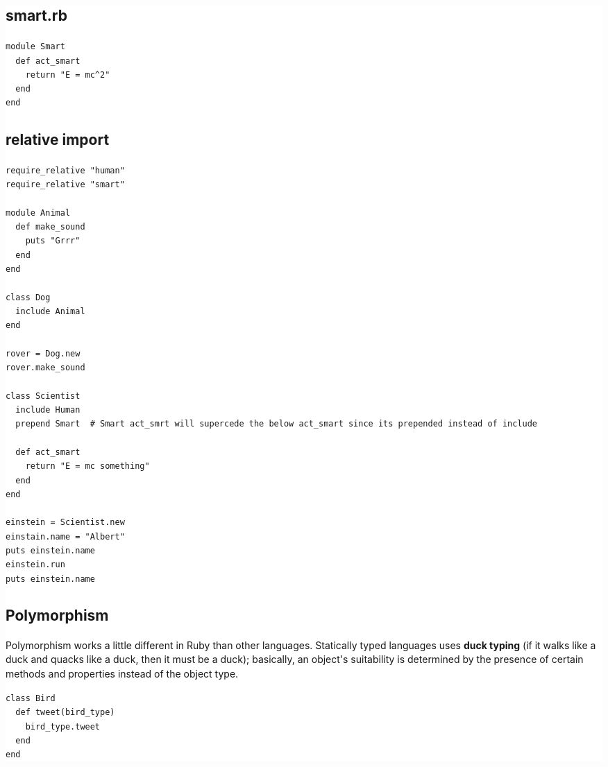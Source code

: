 ## smart.rb

    module Smart
      def act_smart
        return "E = mc^2"
      end
    end

## relative import

    require_relative "human"
    require_relative "smart"

    module Animal
      def make_sound
        puts "Grrr"
      end
    end

    class Dog
      include Animal
    end

    rover = Dog.new
    rover.make_sound

    class Scientist
      include Human
      prepend Smart  # Smart act_smrt will supercede the below act_smart since its prepended instead of include
    
      def act_smart
        return "E = mc something"
      end
    end

    einstein = Scientist.new
    einstain.name = "Albert"
    puts einstein.name
    einstein.run
    puts einstein.name

## Polymorphism

Polymorphism works a little different in Ruby than other languages.
Statically typed languages uses __duck typing__ (if it walks like a duck and quacks like a duck,
then it must be a duck); basically, an object's suitability is determined by the presence of certain
methods and properties instead of the object type.

    class Bird
      def tweet(bird_type)
        bird_type.tweet
      end
    end
